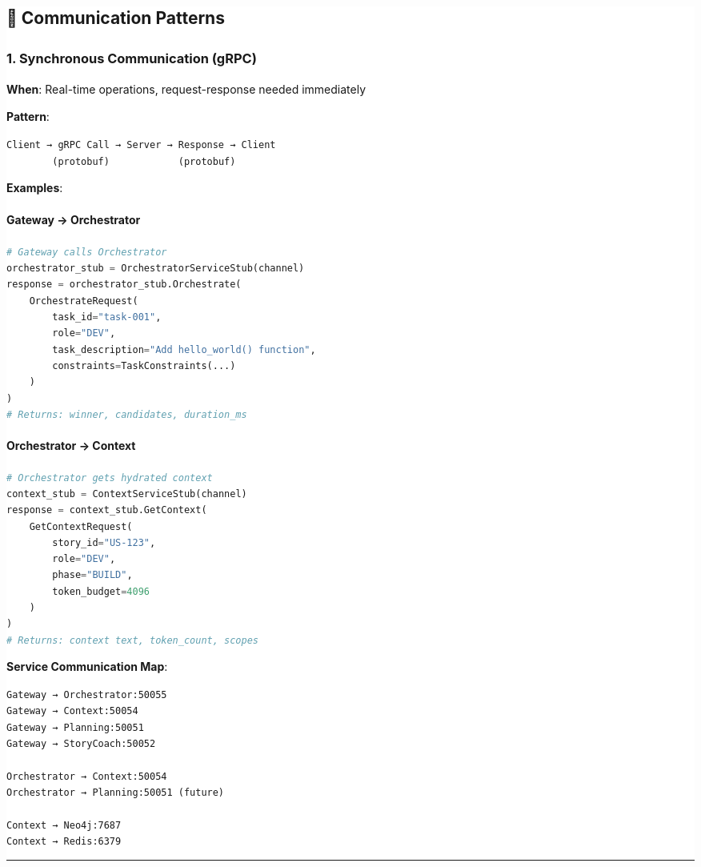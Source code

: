 
## 🔄 Communication Patterns

### 1. **Synchronous Communication (gRPC)**

**When**: Real-time operations, request-response needed immediately

**Pattern**:
```
Client → gRPC Call → Server → Response → Client
        (protobuf)            (protobuf)
```

**Examples**:

#### Gateway → Orchestrator
```python
# Gateway calls Orchestrator
orchestrator_stub = OrchestratorServiceStub(channel)
response = orchestrator_stub.Orchestrate(
    OrchestrateRequest(
        task_id="task-001",
        role="DEV",
        task_description="Add hello_world() function",
        constraints=TaskConstraints(...)
    )
)
# Returns: winner, candidates, duration_ms
```

#### Orchestrator → Context
```python
# Orchestrator gets hydrated context
context_stub = ContextServiceStub(channel)
response = context_stub.GetContext(
    GetContextRequest(
        story_id="US-123",
        role="DEV",
        phase="BUILD",
        token_budget=4096
    )
)
# Returns: context text, token_count, scopes
```

**Service Communication Map**:
```
Gateway → Orchestrator:50055
Gateway → Context:50054
Gateway → Planning:50051
Gateway → StoryCoach:50052

Orchestrator → Context:50054
Orchestrator → Planning:50051 (future)

Context → Neo4j:7687
Context → Redis:6379
```

---
